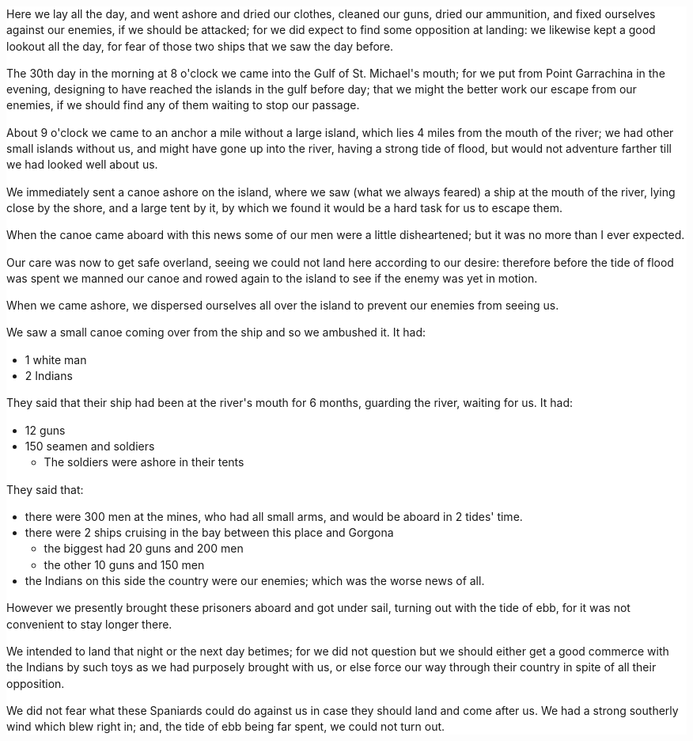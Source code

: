 Here we lay all the day, and went ashore and dried our clothes, cleaned our guns, dried our ammunition, and fixed ourselves against our enemies, if we should be attacked; for we did expect to find some opposition at landing: we likewise kept a good lookout all the day, for fear of those two ships that we saw the day before.

The 30th day in the morning at 8 o'clock we came into the Gulf of St. Michael's mouth; for we put from Point Garrachina in the evening, designing to have reached the islands in the gulf before day; that we might the better work our escape from our enemies, if we should find any of them waiting to stop our passage.

About 9 o'clock we came to an anchor a mile without a large island, which lies 4 miles from the mouth of the river; we had other small islands without us, and might have gone up into the river, having a strong tide of flood, but would not adventure farther till we had looked well about us.

We immediately sent a canoe ashore on the island, where we saw (what we always feared) a ship at the mouth of the river, lying close by the shore, and a large tent by it, by which we found it would be a hard task for us to escape them.

When the canoe came aboard with this news some of our men were a little disheartened; but it was no more than I ever expected.

Our care was now to get safe overland, seeing we could not land here according to our desire: therefore before the tide of flood was spent we manned our canoe and rowed again to the island to see if the enemy was yet in motion. 

When we came ashore, we dispersed ourselves all over the island to prevent our enemies from seeing us. 



We saw a small canoe coming over from the ship and so we ambushed it. It had:
- 1 white man
- 2 Indians

 

They said that their ship had been at the river's mouth for 6 months, guarding the river, waiting for us. It had:
- 12 guns
- 150 seamen and soldiers
  - The soldiers were ashore in their tents

They said that:
- there were 300 men at the mines, who had all small arms, and would be aboard in 2 tides' time. 
- there were 2 ships cruising in the bay between this place and Gorgona
  - the biggest had 20 guns and 200 men
  - the other 10 guns and 150 men
- the Indians on this side the country were our enemies; which was the worse news of all. 

However we presently brought these prisoners aboard and got under sail, turning out with the tide of ebb, for it was not convenient to stay longer there.

We intended to land that night or the next day betimes; for we did not question but we should either get a good commerce with the Indians by such toys as we had purposely brought with us, or else force our way through their country in spite of all their opposition. 

We did not fear what these Spaniards could do against us in case they should land and come after us. We had a strong southerly wind which blew right in; and, the tide of ebb being far spent, we could not turn out.
